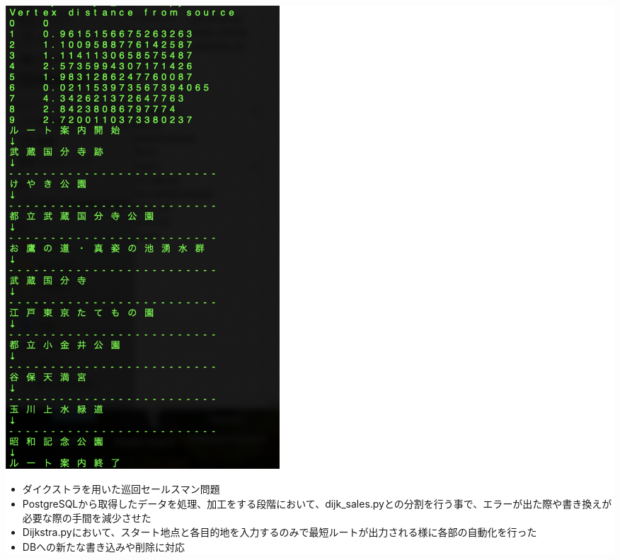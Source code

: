 <img src="../画像/スクリーンショット 2021-02-01 1.21.19.png" width="45%"><br>
- ダイクストラを用いた巡回セールスマン問題
- PostgreSQLから取得したデータを処理、加工をする段階において、dijk_sales.pyとの分割を行う事で、エラーが出た際や書き換えが必要な際の手間を減少させた
- Dijkstra.pyにおいて、スタート地点と各目的地を入力するのみで最短ルートが出力される様に各部の自動化を行った
- DBへの新たな書き込みや削除に対応

